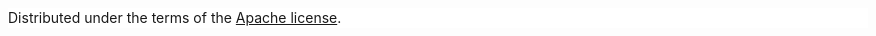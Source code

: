 Distributed under the terms of the [Apache license](LICENSE).



[actions-badge]:            https://github.com/alan-turing-institute/acbm/workflows/CI/badge.svg
[actions-link]:             https://github.com/alan-turing-institute/acbm/actions
[pypi-link]:                https://pypi.org/project/acbm/
[pypi-platforms]:           https://img.shields.io/pypi/pyversions/acbm
[pypi-version]:             https://img.shields.io/pypi/v/acbm

